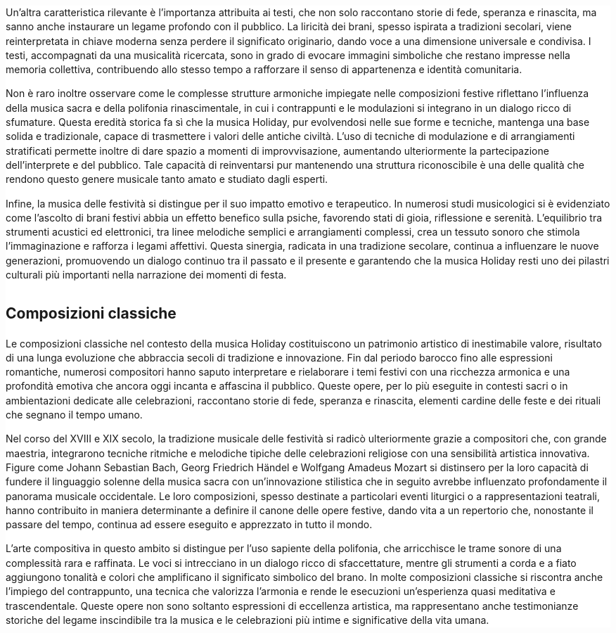 Un’altra caratteristica rilevante è l’importanza attribuita ai testi, che non solo raccontano storie di fede, speranza e rinascita, ma sanno anche instaurare un legame profondo con il pubblico. La liricità dei brani, spesso ispirata a tradizioni secolari, viene reinterpretata in chiave moderna senza perdere il significato originario, dando voce a una dimensione universale e condivisa. I testi, accompagnati da una musicalità ricercata, sono in grado di evocare immagini simboliche che restano impresse nella memoria collettiva, contribuendo allo stesso tempo a rafforzare il senso di appartenenza e identità comunitaria.

Non è raro inoltre osservare come le complesse strutture armoniche impiegate nelle composizioni festive riflettano l’influenza della musica sacra e della polifonia rinascimentale, in cui i contrappunti e le modulazioni si integrano in un dialogo ricco di sfumature. Questa eredità storica fa sì che la musica Holiday, pur evolvendosi nelle sue forme e tecniche, mantenga una base solida e tradizionale, capace di trasmettere i valori delle antiche civiltà. L’uso di tecniche di modulazione e di arrangiamenti stratificati permette inoltre di dare spazio a momenti di improvvisazione, aumentando ulteriormente la partecipazione dell’interprete e del pubblico. Tale capacità di reinventarsi pur mantenendo una struttura riconoscibile è una delle qualità che rendono questo genere musicale tanto amato e studiato dagli esperti.

Infine, la musica delle festività si distingue per il suo impatto emotivo e terapeutico. In numerosi studi musicologici si è evidenziato come l’ascolto di brani festivi abbia un effetto benefico sulla psiche, favorendo stati di gioia, riflessione e serenità. L’equilibrio tra strumenti acustici ed elettronici, tra linee melodiche semplici e arrangiamenti complessi, crea un tessuto sonoro che stimola l’immaginazione e rafforza i legami affettivi. Questa sinergia, radicata in una tradizione secolare, continua a influenzare le nuove generazioni, promuovendo un dialogo continuo tra il passato e il presente e garantendo che la musica Holiday resti uno dei pilastri culturali più importanti nella narrazione dei momenti di festa.


## Composizioni classiche

Le composizioni classiche nel contesto della musica Holiday costituiscono un patrimonio artistico di inestimabile valore, risultato di una lunga evoluzione che abbraccia secoli di tradizione e innovazione. Fin dal periodo barocco fino alle espressioni romantiche, numerosi compositori hanno saputo interpretare e rielaborare i temi festivi con una ricchezza armonica e una profondità emotiva che ancora oggi incanta e affascina il pubblico. Queste opere, per lo più eseguite in contesti sacri o in ambientazioni dedicate alle celebrazioni, raccontano storie di fede, speranza e rinascita, elementi cardine delle feste e dei rituali che segnano il tempo umano.

Nel corso del XVIII e XIX secolo, la tradizione musicale delle festività si radicò ulteriormente grazie a compositori che, con grande maestria, integrarono tecniche ritmiche e melodiche tipiche delle celebrazioni religiose con una sensibilità artistica innovativa. Figure come Johann Sebastian Bach, Georg Friedrich Händel e Wolfgang Amadeus Mozart si distinsero per la loro capacità di fundere il linguaggio solenne della musica sacra con un’innovazione stilistica che in seguito avrebbe influenzato profondamente il panorama musicale occidentale. Le loro composizioni, spesso destinate a particolari eventi liturgici o a rappresentazioni teatrali, hanno contribuito in maniera determinante a definire il canone delle opere festive, dando vita a un repertorio che, nonostante il passare del tempo, continua ad essere eseguito e apprezzato in tutto il mondo.

L’arte compositiva in questo ambito si distingue per l’uso sapiente della polifonia, che arricchisce le trame sonore di una complessità rara e raffinata. Le voci si intrecciano in un dialogo ricco di sfaccettature, mentre gli strumenti a corda e a fiato aggiungono tonalità e colori che amplificano il significato simbolico del brano. In molte composizioni classiche si riscontra anche l’impiego del contrappunto, una tecnica che valorizza l’armonia e rende le esecuzioni un’esperienza quasi meditativa e trascendentale. Queste opere non sono soltanto espressioni di eccellenza artistica, ma rappresentano anche testimonianze storiche del legame inscindibile tra la musica e le celebrazioni più intime e significative della vita umana.
